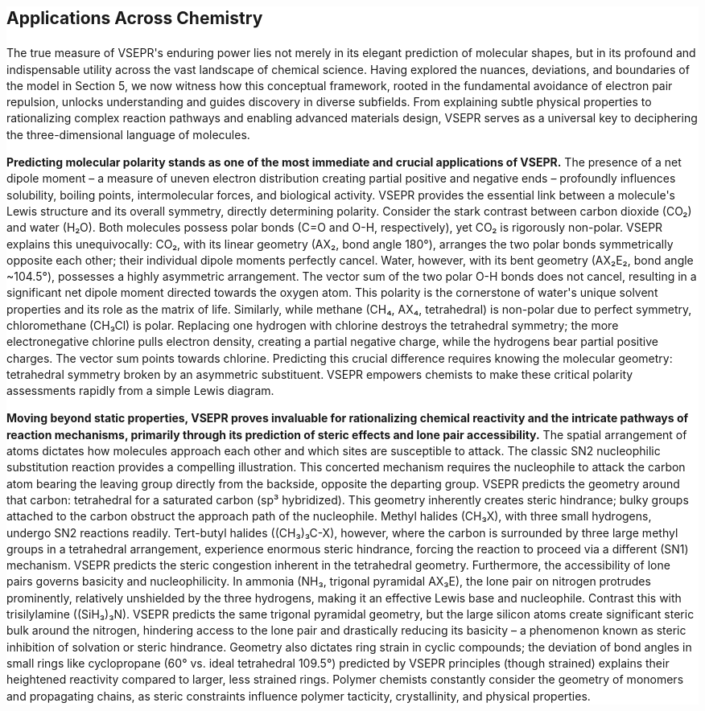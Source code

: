 ## Applications Across Chemistry

The true measure of VSEPR's enduring power lies not merely in its elegant prediction of molecular shapes, but in its profound and indispensable utility across the vast landscape of chemical science. Having explored the nuances, deviations, and boundaries of the model in Section 5, we now witness how this conceptual framework, rooted in the fundamental avoidance of electron pair repulsion, unlocks understanding and guides discovery in diverse subfields. From explaining subtle physical properties to rationalizing complex reaction pathways and enabling advanced materials design, VSEPR serves as a universal key to deciphering the three-dimensional language of molecules.

**Predicting molecular polarity stands as one of the most immediate and crucial applications of VSEPR.** The presence of a net dipole moment – a measure of uneven electron distribution creating partial positive and negative ends – profoundly influences solubility, boiling points, intermolecular forces, and biological activity. VSEPR provides the essential link between a molecule's Lewis structure and its overall symmetry, directly determining polarity. Consider the stark contrast between carbon dioxide (CO₂) and water (H₂O). Both molecules possess polar bonds (C=O and O-H, respectively), yet CO₂ is rigorously non-polar. VSEPR explains this unequivocally: CO₂, with its linear geometry (AX₂, bond angle 180°), arranges the two polar bonds symmetrically opposite each other; their individual dipole moments perfectly cancel. Water, however, with its bent geometry (AX₂E₂, bond angle ~104.5°), possesses a highly asymmetric arrangement. The vector sum of the two polar O-H bonds does not cancel, resulting in a significant net dipole moment directed towards the oxygen atom. This polarity is the cornerstone of water's unique solvent properties and its role as the matrix of life. Similarly, while methane (CH₄, AX₄, tetrahedral) is non-polar due to perfect symmetry, chloromethane (CH₃Cl) is polar. Replacing one hydrogen with chlorine destroys the tetrahedral symmetry; the more electronegative chlorine pulls electron density, creating a partial negative charge, while the hydrogens bear partial positive charges. The vector sum points towards chlorine. Predicting this crucial difference requires knowing the molecular geometry: tetrahedral symmetry broken by an asymmetric substituent. VSEPR empowers chemists to make these critical polarity assessments rapidly from a simple Lewis diagram.

**Moving beyond static properties, VSEPR proves invaluable for rationalizing chemical reactivity and the intricate pathways of reaction mechanisms, primarily through its prediction of steric effects and lone pair accessibility.** The spatial arrangement of atoms dictates how molecules approach each other and which sites are susceptible to attack. The classic SN2 nucleophilic substitution reaction provides a compelling illustration. This concerted mechanism requires the nucleophile to attack the carbon atom bearing the leaving group directly from the backside, opposite the departing group. VSEPR predicts the geometry around that carbon: tetrahedral for a saturated carbon (sp³ hybridized). This geometry inherently creates steric hindrance; bulky groups attached to the carbon obstruct the approach path of the nucleophile. Methyl halides (CH₃X), with three small hydrogens, undergo SN2 reactions readily. Tert-butyl halides ((CH₃)₃C-X), however, where the carbon is surrounded by three large methyl groups in a tetrahedral arrangement, experience enormous steric hindrance, forcing the reaction to proceed via a different (SN1) mechanism. VSEPR predicts the steric congestion inherent in the tetrahedral geometry. Furthermore, the accessibility of lone pairs governs basicity and nucleophilicity. In ammonia (NH₃, trigonal pyramidal AX₃E), the lone pair on nitrogen protrudes prominently, relatively unshielded by the three hydrogens, making it an effective Lewis base and nucleophile. Contrast this with trisilylamine ((SiH₃)₃N). VSEPR predicts the same trigonal pyramidal geometry, but the large silicon atoms create significant steric bulk around the nitrogen, hindering access to the lone pair and drastically reducing its basicity – a phenomenon known as steric inhibition of solvation or steric hindrance. Geometry also dictates ring strain in cyclic compounds; the deviation of bond angles in small rings like cyclopropane (60° vs. ideal tetrahedral 109.5°) predicted by VSEPR principles (though strained) explains their heightened reactivity compared to larger, less strained rings. Polymer chemists constantly consider the geometry of monomers and propagating chains, as steric constraints influence polymer tacticity, crystallinity, and physical properties.
